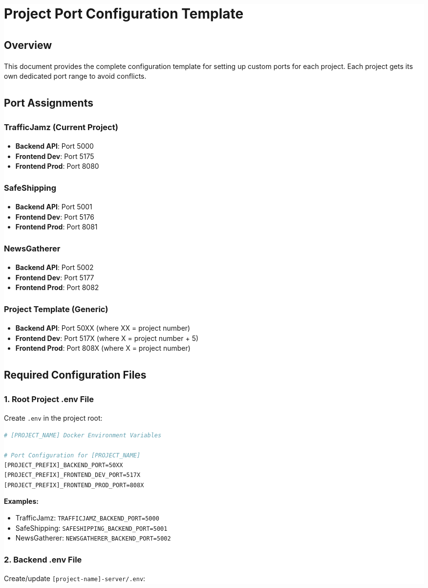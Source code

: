 # Project Port Configuration Template

## Overview
This document provides the complete configuration template for setting up custom ports for each project. Each project gets its own dedicated port range to avoid conflicts.

## Port Assignments

### TrafficJamz (Current Project)
- **Backend API**: Port 5000
- **Frontend Dev**: Port 5175
- **Frontend Prod**: Port 8080

### SafeShipping
- **Backend API**: Port 5001
- **Frontend Dev**: Port 5176
- **Frontend Prod**: Port 8081

### NewsGatherer
- **Backend API**: Port 5002
- **Frontend Dev**: Port 5177
- **Frontend Prod**: Port 8082

### Project Template (Generic)
- **Backend API**: Port 50XX (where XX = project number)
- **Frontend Dev**: Port 517X (where X = project number + 5)
- **Frontend Prod**: Port 808X (where X = project number)

## Required Configuration Files

### 1. Root Project .env File
Create `.env` in the project root:

```bash
# [PROJECT_NAME] Docker Environment Variables

# Port Configuration for [PROJECT_NAME]
[PROJECT_PREFIX]_BACKEND_PORT=50XX
[PROJECT_PREFIX]_FRONTEND_DEV_PORT=517X
[PROJECT_PREFIX]_FRONTEND_PROD_PORT=808X
```

**Examples:**
- TrafficJamz: `TRAFFICJAMZ_BACKEND_PORT=5000`
- SafeShipping: `SAFESHIPPING_BACKEND_PORT=5001`
- NewsGatherer: `NEWSGATHERER_BACKEND_PORT=5002`

### 2. Backend .env File
Create/update `[project-name]-server/.env`:
